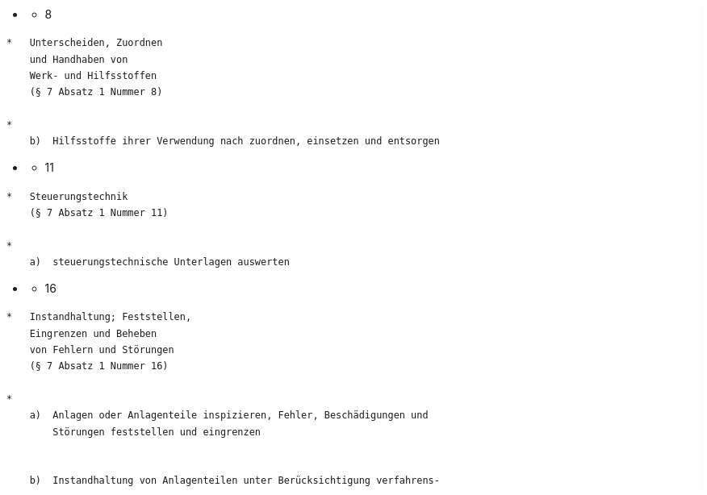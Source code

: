 



*    *   8

    *   Unterscheiden, Zuordnen
        und Handhaben von
        Werk- und Hilfsstoffen
        (§ 7 Absatz 1 Nummer 8)

    *
        b)  Hilfsstoffe ihrer Verwendung nach zuordnen, einsetzen und entsorgen





*    *   11

    *   Steuerungstechnik
        (§ 7 Absatz 1 Nummer 11)

    *
        a)  steuerungstechnische Unterlagen auswerten





*    *   16

    *   Instandhaltung; Feststellen,
        Eingrenzen und Beheben
        von Fehlern und Störungen
        (§ 7 Absatz 1 Nummer 16)

    *
        a)  Anlagen oder Anlagenteile inspizieren, Fehler, Beschädigungen und
            Störungen feststellen und eingrenzen


        b)  Instandhaltung von Anlagenteilen unter Berücksichtigung verfahrens-
